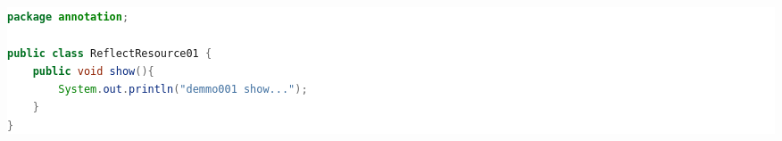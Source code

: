 ```java
package annotation;

public class ReflectResource01 {
    public void show(){
        System.out.println("demmo001 show...");
    }
}
```

